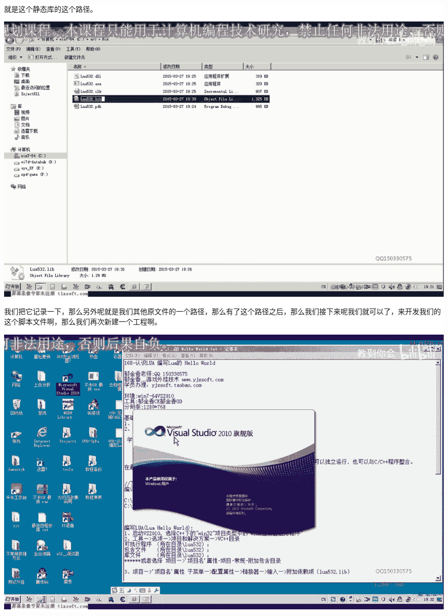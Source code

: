 就是这个静态库的这个路径。

![](img/1a27977190054078fd3ee9d067402ec9_26.png)

我们把它记录一下，那么另外呢就是我们其他原文件的一个路径，那么有了这个路径之后，那么我们接下来呢我们就可以了，来开发我们的这个脚本文件啊，那么我们再次新建一个工程啊。



![](img/1a27977190054078fd3ee9d067402ec9_28.png)
